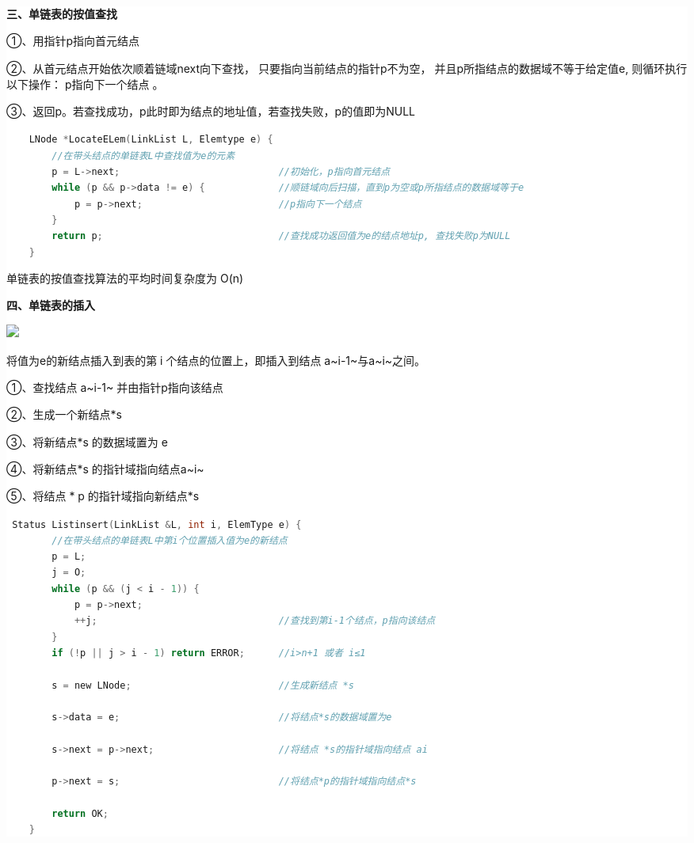 **三、单链表的按值查找**

①、用指针p指向首元结点

②、从首元结点开始依次顺着链域next向下查找， 只要指向当前结点的指针p不为空， 并且p所指结点的数据域不等于给定值e, 则循环执行以下操作： p指向下一个结点 。

③、返回p。若查找成功，p此时即为结点的地址值，若查找失败，p的值即为NULL

```c
    LNode *LocateELem(LinkList L, Elemtype e) {
        //在带头结点的单链表L中查找值为e的元素
        p = L->next;                            //初始化，p指向首元结点
        while (p && p->data != e) {             //顺链域向后扫描，直到p为空或p所指结点的数据域等于e	
            p = p->next;                        //p指向下一个结点
        }
        return p;                               //查找成功返回值为e的结点地址p, 查找失败p为NULL
    }
```

单链表的按值查找算法的平均时间复杂度为 O(n)

**四、单链表的插入**

![](https://img-blog.csdnimg.cn/20201108152905850.png?x-oss-process=image/watermark,type_ZmFuZ3poZW5naGVpdGk,shadow_10,text_aHR0cHM6Ly9ibG9nLmNzZG4ubmV0L2Nob25neWFuZ18=,size_16,color_FFFFFF,t_70#pic_center)


将值为e的新结点插入到表的第 i 个结点的位置上，即插入到结点 a~i-1~与a~i~之间。

①、查找结点 a~i-1~ 并由指针p指向该结点

②、生成一个新结点*s

③、将新结点*s 的数据域置为 e

④、将新结点*s 的指针域指向结点a~i~

⑤、将结点 * p 的指针域指向新结点*s

```c
 Status Listinsert(LinkList &L, int i, ElemType e) {
        //在带头结点的单链表L中第i个位置插入值为e的新结点
        p = L;
        j = O;
        while (p && (j < i - 1)) {
            p = p->next;
            ++j;                                //查找到第i-1个结点，p指向该结点
        }
        if (!p || j > i - 1) return ERROR;      //i>n+1 或者 i≤1

        s = new LNode;                          //生成新结点 *s

        s->data = e;                            //将结点*s的数据域置为e

        s->next = p->next;                      //将结点 *s的指针域指向结点 ai

        p->next = s;                            //将结点*p的指针域指向结点*s

        return OK;
    }
```
